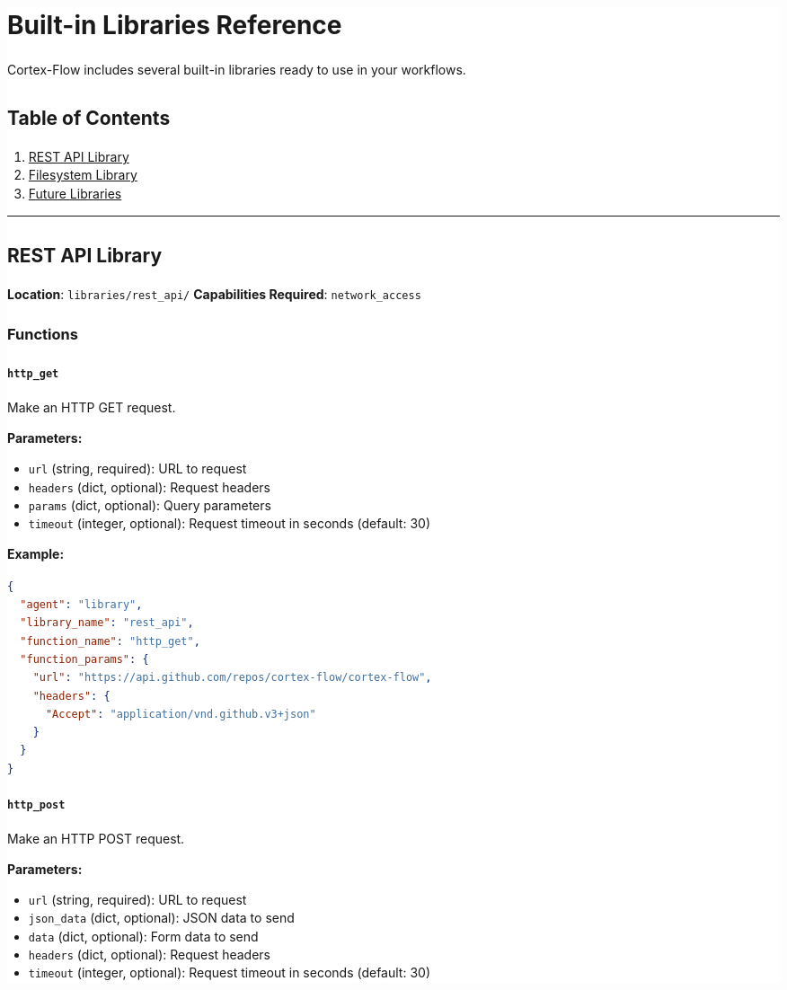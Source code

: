 # Built-in Libraries Reference

Cortex-Flow includes several built-in libraries ready to use in your workflows.

## Table of Contents

1. [REST API Library](#rest-api-library)
2. [Filesystem Library](#filesystem-library)
3. [Future Libraries](#future-libraries)

---

## REST API Library

**Location**: `libraries/rest_api/`
**Capabilities Required**: `network_access`

### Functions

#### `http_get`

Make an HTTP GET request.

**Parameters:**
- `url` (string, required): URL to request
- `headers` (dict, optional): Request headers
- `params` (dict, optional): Query parameters
- `timeout` (integer, optional): Request timeout in seconds (default: 30)

**Example:**
```json
{
  "agent": "library",
  "library_name": "rest_api",
  "function_name": "http_get",
  "function_params": {
    "url": "https://api.github.com/repos/cortex-flow/cortex-flow",
    "headers": {
      "Accept": "application/vnd.github.v3+json"
    }
  }
}
```

#### `http_post`

Make an HTTP POST request.

**Parameters:**
- `url` (string, required): URL to request
- `json_data` (dict, optional): JSON data to send
- `data` (dict, optional): Form data to send
- `headers` (dict, optional): Request headers
- `timeout` (integer, optional): Request timeout in seconds (default: 30)
